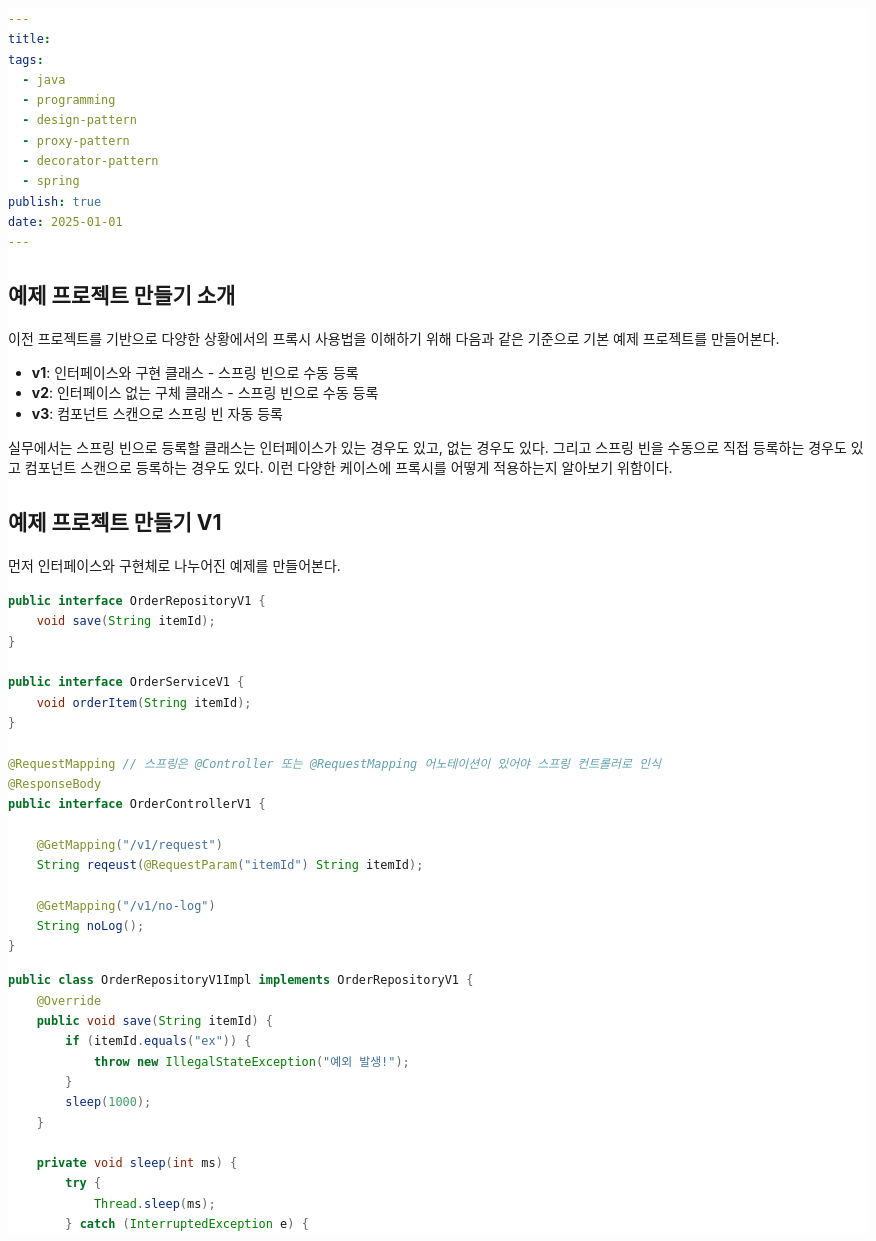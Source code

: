 ```yaml
---
title:
tags:
  - java
  - programming
  - design-pattern
  - proxy-pattern
  - decorator-pattern
  - spring
publish: true
date: 2025-01-01
---
```


## 예제 프로젝트 만들기 소개

이전 프로젝트를 기반으로 다양한 상황에서의 프록시 사용법을 이해하기 위해 다음과 같은 기준으로 기본 예제 프로젝트를 만들어본다.

- **v1**: 인터페이스와 구현 클래스 - 스프링 빈으로 수동 등록
- **v2**: 인터페이스 없는 구체 클래스 - 스프링 빈으로 수동 등록
- **v3**: 컴포넌트 스캔으로 스프링 빈 자동 등록

실무에서는 스프링 빈으로 등록할 클래스는 인터페이스가 있는 경우도 있고, 없는 경우도 있다. 그리고 스프링 빈을 수동으로 직접 등록하는 경우도 있고 컴포넌트 스캔으로 등록하는 경우도 있다. 이런 다양한 케이스에 프록시를 어떻게 적용하는지 알아보기 위함이다.

## 예제 프로젝트 만들기 V1

먼저 인터페이스와 구현체로 나누어진 예제를 만들어본다.

```java title="인터페이스들"
public interface OrderRepositoryV1 {
    void save(String itemId);
}

public interface OrderServiceV1 {
    void orderItem(String itemId);
}

@RequestMapping // 스프링은 @Controller 또는 @RequestMapping 어노테이션이 있어야 스프링 컨트롤러로 인식
@ResponseBody
public interface OrderControllerV1 {

    @GetMapping("/v1/request")
    String reqeust(@RequestParam("itemId") String itemId);

    @GetMapping("/v1/no-log")
    String noLog();
}
```

```java title="구현체들"
public class OrderRepositoryV1Impl implements OrderRepositoryV1 {
    @Override
    public void save(String itemId) {
        if (itemId.equals("ex")) {
            throw new IllegalStateException("예외 발생!");
        }
        sleep(1000);
    }

    private void sleep(int ms) {
        try {
            Thread.sleep(ms);
        } catch (InterruptedException e) {
```